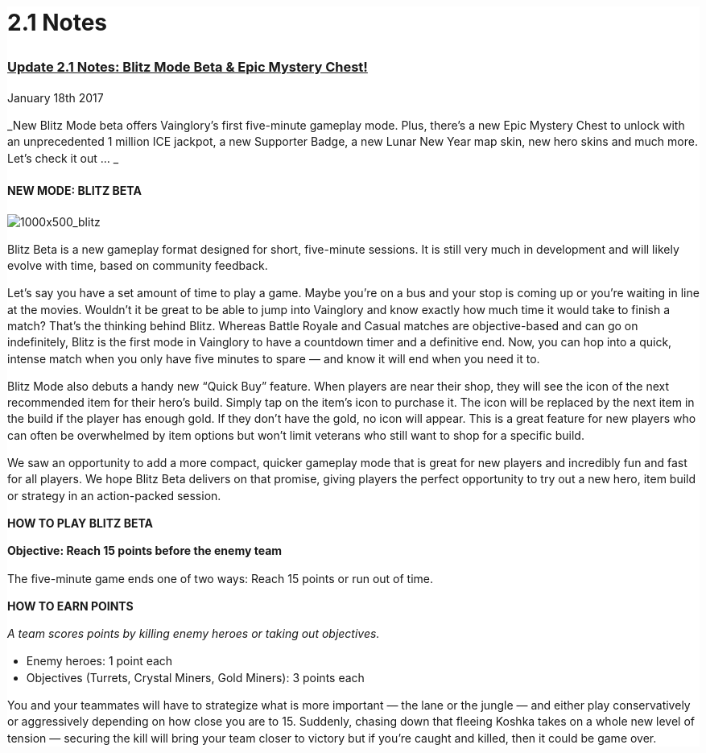 # 2.1 Notes

### [Update 2.1 Notes: Blitz Mode Beta & Epic Mystery Chest!](https://www.vainglorygame.com/news/update-2-1-notes-blitz-mode-beta-epic-mystery-chest/)

January 18th 2017

_New Blitz Mode beta offers Vainglory’s first five-minute gameplay mode. Plus, there’s a new Epic Mystery Chest to unlock with an unprecedented 1 million ICE jackpot, a new Supporter Badge, a new Lunar New Year map skin, new hero skins and much more. Let’s check it out … _



#### NEW MODE: BLITZ BETA

![1000x500\_blitz](https://jd3sljkvzi-flywheel.netdna-ssl.com/wp-content/uploads/2017/01/1000x500_Blitz.jpg)

Blitz Beta is a new gameplay format designed for short, five-minute sessions. It is still very much in development and will likely evolve with time, based on community feedback.

Let’s say you have a set amount of time to play a game. Maybe you’re on a bus and your stop is coming up or you’re waiting in line at the movies. Wouldn’t it be great to be able to jump into Vainglory and know exactly how much time it would take to finish a match? That’s the thinking behind Blitz. Whereas Battle Royale and Casual matches are objective-based and can go on indefinitely, Blitz is the first mode in Vainglory to have a countdown timer and a definitive end. Now, you can hop into a quick, intense match when you only have five minutes to spare — and know it will end when you need it to.

Blitz Mode also debuts a handy new “Quick Buy” feature. When players are near their shop, they will see the icon of the next recommended item for their hero’s build. Simply tap on the item’s icon to purchase it. The icon will be replaced by the next item in the build if the player has enough gold. If they don’t have the gold, no icon will appear. This is a great feature for new players who can often be overwhelmed by item options but won’t limit veterans who still want to shop for a specific build.

We saw an opportunity to add a more compact, quicker gameplay mode that is great for new players and incredibly fun and fast for all players. We hope Blitz Beta delivers on that promise, giving players the perfect opportunity to try out a new hero, item build or strategy in an action-packed session.

**HOW TO PLAY BLITZ BETA**

**Objective: Reach 15 points before the enemy team**

The five-minute game ends one of two ways: Reach 15 points or run out of time.

**HOW TO EARN POINTS**

_A team scores points by killing enemy heroes or taking out objectives._

* Enemy heroes: 1 point each
* Objectives \(Turrets, Crystal Miners, Gold Miners\): 3 points each

You and your teammates will have to strategize what is more important — the lane or the jungle — and either play conservatively or aggressively depending on how close you are to 15. Suddenly, chasing down that fleeing Koshka takes on a whole new level of tension — securing the kill will bring your team closer to victory but if you’re caught and killed, then it could be game over.

